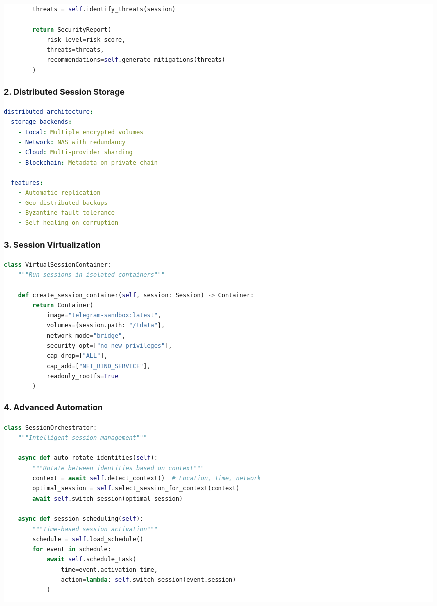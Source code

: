 ```python
        threats = self.identify_threats(session)
        
        return SecurityReport(
            risk_level=risk_score,
            threats=threats,
            recommendations=self.generate_mitigations(threats)
        )
```

### 2. Distributed Session Storage
```yaml
distributed_architecture:
  storage_backends:
    - Local: Multiple encrypted volumes
    - Network: NAS with redundancy
    - Cloud: Multi-provider sharding
    - Blockchain: Metadata on private chain
  
  features:
    - Automatic replication
    - Geo-distributed backups
    - Byzantine fault tolerance
    - Self-healing on corruption
```

### 3. Session Virtualization
```python
class VirtualSessionContainer:
    """Run sessions in isolated containers"""
    
    def create_session_container(self, session: Session) -> Container:
        return Container(
            image="telegram-sandbox:latest",
            volumes={session.path: "/tdata"},
            network_mode="bridge",
            security_opt=["no-new-privileges"],
            cap_drop=["ALL"],
            cap_add=["NET_BIND_SERVICE"],
            readonly_rootfs=True
        )
```

### 4. Advanced Automation
```python
class SessionOrchestrator:
    """Intelligent session management"""
    
    async def auto_rotate_identities(self):
        """Rotate between identities based on context"""
        context = await self.detect_context()  # Location, time, network
        optimal_session = self.select_session_for_context(context)
        await self.switch_session(optimal_session)
    
    async def session_scheduling(self):
        """Time-based session activation"""
        schedule = self.load_schedule()
        for event in schedule:
            await self.schedule_task(
                time=event.activation_time,
                action=lambda: self.switch_session(event.session)
            )
```

---